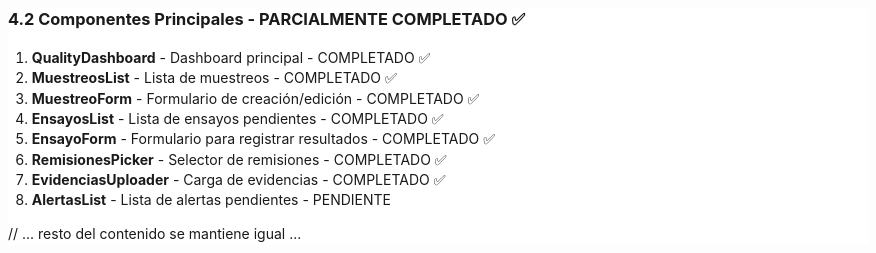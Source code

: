 ### 4.2 Componentes Principales - PARCIALMENTE COMPLETADO ✅

1. **QualityDashboard** - Dashboard principal - COMPLETADO ✅
2. **MuestreosList** - Lista de muestreos - COMPLETADO ✅
3. **MuestreoForm** - Formulario de creación/edición - COMPLETADO ✅
4. **EnsayosList** - Lista de ensayos pendientes - COMPLETADO ✅
5. **EnsayoForm** - Formulario para registrar resultados - COMPLETADO ✅
6. **RemisionesPicker** - Selector de remisiones - COMPLETADO ✅
7. **EvidenciasUploader** - Carga de evidencias - COMPLETADO ✅
8. **AlertasList** - Lista de alertas pendientes - PENDIENTE

// ... resto del contenido se mantiene igual ...